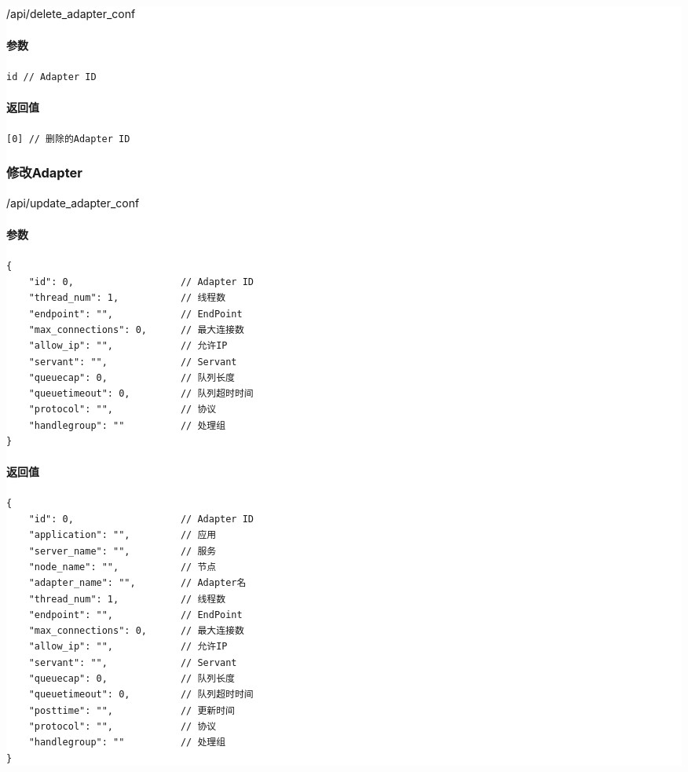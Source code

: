 /api/delete\_adapter\_conf

#### 参数

```text
id // Adapter ID
```

#### 返回值

```text
[0] // 删除的Adapter ID
```

### <a id="modify-adapter"></a>修改Adapter

/api/update\_adapter\_conf

#### 参数

```text
{
	"id": 0,                   // Adapter ID
	"thread_num": 1,           // 线程数
	"endpoint": "",            // EndPoint
	"max_connections": 0,      // 最大连接数
	"allow_ip": "",            // 允许IP
	"servant": "",             // Servant
	"queuecap": 0,             // 队列长度
	"queuetimeout": 0,         // 队列超时时间
	"protocol": "",            // 协议
	"handlegroup": ""          // 处理组
}
```

#### 返回值

```text
{
    "id": 0,                   // Adapter ID
    "application": "",         // 应用
    "server_name": "",         // 服务
    "node_name": "",           // 节点
    "adapter_name": "",        // Adapter名
    "thread_num": 1,           // 线程数
    "endpoint": "",            // EndPoint
    "max_connections": 0,      // 最大连接数
    "allow_ip": "",            // 允许IP
    "servant": "",             // Servant
    "queuecap": 0,             // 队列长度
    "queuetimeout": 0,         // 队列超时时间
    "posttime": "",            // 更新时间
    "protocol": "",            // 协议
    "handlegroup": ""          // 处理组
}
```
